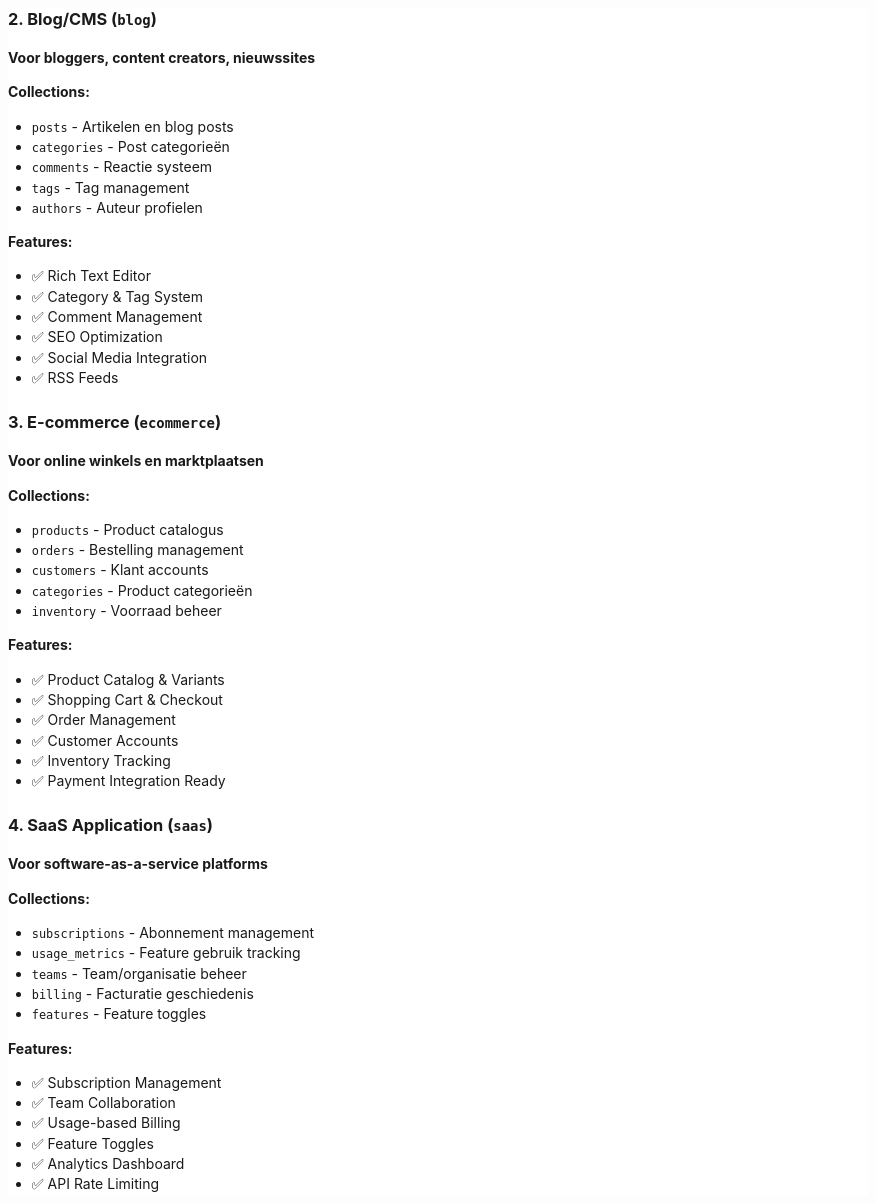 ### 2. Blog/CMS (`blog`)
**Voor bloggers, content creators, nieuwssites**

**Collections:**
- `posts` - Artikelen en blog posts
- `categories` - Post categorieën
- `comments` - Reactie systeem
- `tags` - Tag management
- `authors` - Auteur profielen

**Features:**
- ✅ Rich Text Editor
- ✅ Category & Tag System
- ✅ Comment Management
- ✅ SEO Optimization
- ✅ Social Media Integration
- ✅ RSS Feeds

### 3. E-commerce (`ecommerce`)
**Voor online winkels en marktplaatsen**

**Collections:**
- `products` - Product catalogus
- `orders` - Bestelling management
- `customers` - Klant accounts
- `categories` - Product categorieën
- `inventory` - Voorraad beheer

**Features:**
- ✅ Product Catalog & Variants
- ✅ Shopping Cart & Checkout
- ✅ Order Management
- ✅ Customer Accounts
- ✅ Inventory Tracking
- ✅ Payment Integration Ready

### 4. SaaS Application (`saas`)
**Voor software-as-a-service platforms**

**Collections:**
- `subscriptions` - Abonnement management
- `usage_metrics` - Feature gebruik tracking
- `teams` - Team/organisatie beheer
- `billing` - Facturatie geschiedenis
- `features` - Feature toggles

**Features:**
- ✅ Subscription Management
- ✅ Team Collaboration
- ✅ Usage-based Billing
- ✅ Feature Toggles
- ✅ Analytics Dashboard
- ✅ API Rate Limiting
